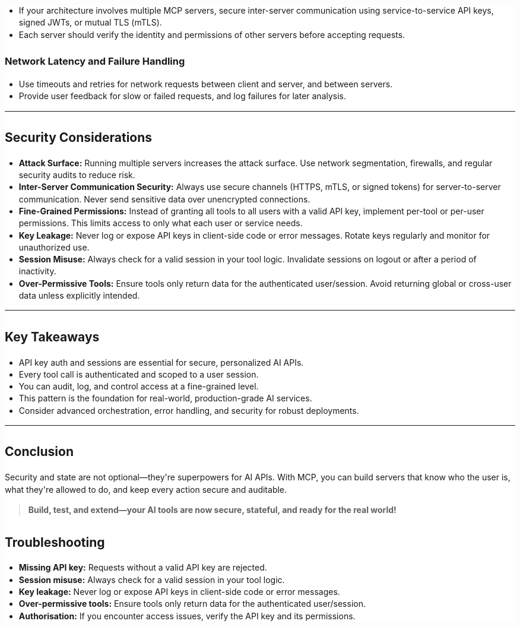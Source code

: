 - If your architecture involves multiple MCP servers, secure inter-server communication using service-to-service API keys, signed JWTs, or mutual TLS (mTLS).
- Each server should verify the identity and permissions of other servers before accepting requests.

### Network Latency and Failure Handling

- Use timeouts and retries for network requests between client and server, and between servers.
- Provide user feedback for slow or failed requests, and log failures for later analysis.

---

## Security Considerations

- **Attack Surface:** Running multiple servers increases the attack surface. Use network segmentation, firewalls, and regular security audits to reduce risk.
- **Inter-Server Communication Security:** Always use secure channels (HTTPS, mTLS, or signed tokens) for server-to-server communication. Never send sensitive data over unencrypted connections.
- **Fine-Grained Permissions:** Instead of granting all tools to all users with a valid API key, implement per-tool or per-user permissions. This limits access to only what each user or service needs.
- **Key Leakage:** Never log or expose API keys in client-side code or error messages. Rotate keys regularly and monitor for unauthorized use.
- **Session Misuse:** Always check for a valid session in your tool logic. Invalidate sessions on logout or after a period of inactivity.
- **Over-Permissive Tools:** Ensure tools only return data for the authenticated user/session. Avoid returning global or cross-user data unless explicitly intended.

---

## Key Takeaways

- API key auth and sessions are essential for secure, personalized AI APIs.
- Every tool call is authenticated and scoped to a user session.
- You can audit, log, and control access at a fine-grained level.
- This pattern is the foundation for real-world, production-grade AI services.
- Consider advanced orchestration, error handling, and security for robust deployments.

---

## Conclusion

Security and state are not optional—they're superpowers for AI APIs. With MCP, you can build servers that know who the user is, what they're allowed to do, and keep every action secure and auditable.

> **Build, test, and extend—your AI tools are now secure, stateful, and ready for the real world!**

## Troubleshooting

- **Missing API key:** Requests without a valid API key are rejected.
- **Session misuse:** Always check for a valid session in your tool logic.
- **Key leakage:** Never log or expose API keys in client-side code or error messages.
- **Over-permissive tools:** Ensure tools only return data for the authenticated user/session.
- **Authorisation:** If you encounter access issues, verify the API key and its permissions.
